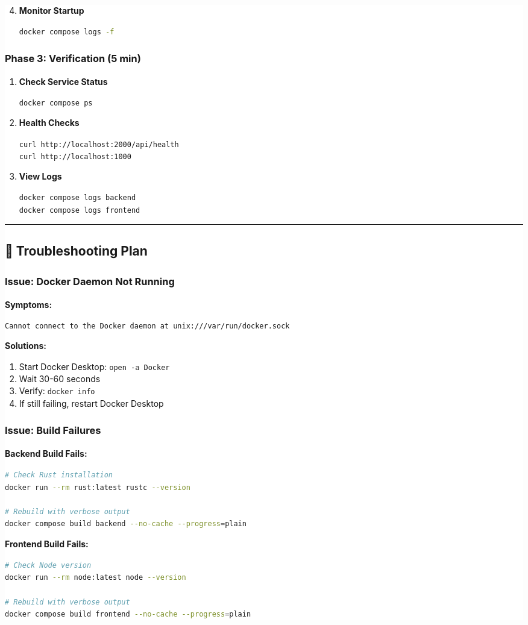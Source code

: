 4. **Monitor Startup**
   ```bash
   docker compose logs -f
   ```

### Phase 3: Verification (5 min)

1. **Check Service Status**
   ```bash
   docker compose ps
   ```

2. **Health Checks**
   ```bash
   curl http://localhost:2000/api/health
   curl http://localhost:1000
   ```

3. **View Logs**
   ```bash
   docker compose logs backend
   docker compose logs frontend
   ```

---

## 🔧 Troubleshooting Plan

### Issue: Docker Daemon Not Running

**Symptoms:**
```
Cannot connect to the Docker daemon at unix:///var/run/docker.sock
```

**Solutions:**
1. Start Docker Desktop: `open -a Docker`
2. Wait 30-60 seconds
3. Verify: `docker info`
4. If still failing, restart Docker Desktop

### Issue: Build Failures

**Backend Build Fails:**
```bash
# Check Rust installation
docker run --rm rust:latest rustc --version

# Rebuild with verbose output
docker compose build backend --no-cache --progress=plain
```

**Frontend Build Fails:**
```bash
# Check Node version
docker run --rm node:latest node --version

# Rebuild with verbose output
docker compose build frontend --no-cache --progress=plain
```
